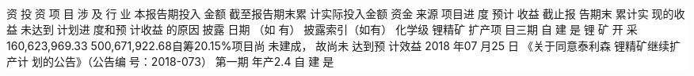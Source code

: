 资
投
资
项
目
涉
及
行
业
本报告期投入
金额
截至报告期末累
计实际投入金额
资金
来源
项目进
度
预计
收益
截止报
告期末
累计实
现的收
益
未达到
计划进
度和预
计收益
的原因
披露
日期
（如
有）
披露索引（如有）
化学级
锂精矿
扩产项
目三期
自
建
是
锂
矿
开
采
160,623,969.33
500,671,922.68自筹20.15%项目尚
未建成，
故尚未
达到预
计效益
2018
年07
月25
日
《关于同意泰利森
锂精矿继续扩产计
划的公告》（公告编
号：2018-073）
第一期
年产2.4
自
建
是